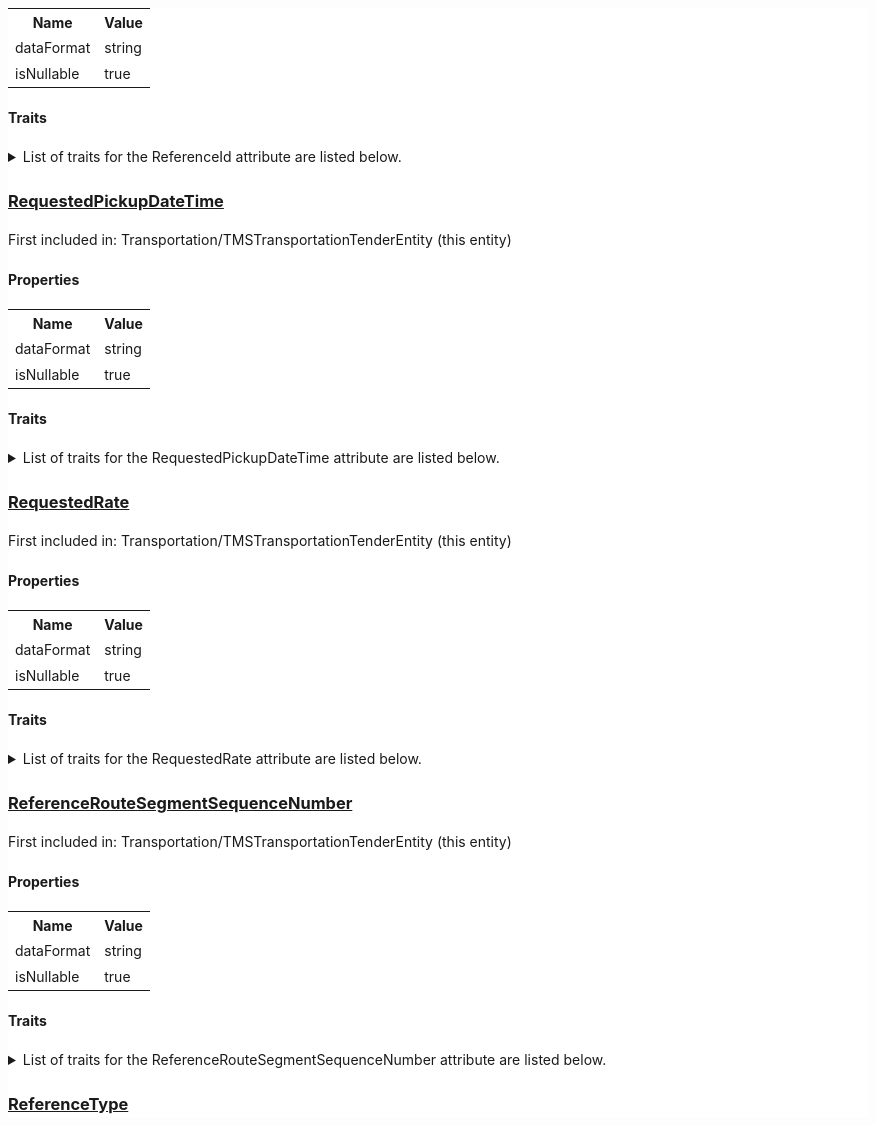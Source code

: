 <table><tr><th>Name</th><th>Value</th></tr><tr><td>dataFormat</td><td>string</td></tr><tr><td>isNullable</td><td>true</td></tr></table>

#### Traits

<details><summary>List of traits for the ReferenceId attribute are listed below.</summary></details>

### <a href=#RequestedPickupDateTime name="RequestedPickupDateTime">RequestedPickupDateTime</a>

First included in: Transportation/TMSTransportationTenderEntity (this entity)  

#### Properties

<table><tr><th>Name</th><th>Value</th></tr><tr><td>dataFormat</td><td>string</td></tr><tr><td>isNullable</td><td>true</td></tr></table>

#### Traits

<details><summary>List of traits for the RequestedPickupDateTime attribute are listed below.</summary></details>

### <a href=#RequestedRate name="RequestedRate">RequestedRate</a>

First included in: Transportation/TMSTransportationTenderEntity (this entity)  

#### Properties

<table><tr><th>Name</th><th>Value</th></tr><tr><td>dataFormat</td><td>string</td></tr><tr><td>isNullable</td><td>true</td></tr></table>

#### Traits

<details><summary>List of traits for the RequestedRate attribute are listed below.</summary></details>

### <a href=#ReferenceRouteSegmentSequenceNumber name="ReferenceRouteSegmentSequenceNumber">ReferenceRouteSegmentSequenceNumber</a>

First included in: Transportation/TMSTransportationTenderEntity (this entity)  

#### Properties

<table><tr><th>Name</th><th>Value</th></tr><tr><td>dataFormat</td><td>string</td></tr><tr><td>isNullable</td><td>true</td></tr></table>

#### Traits

<details><summary>List of traits for the ReferenceRouteSegmentSequenceNumber attribute are listed below.</summary></details>

### <a href=#ReferenceType name="ReferenceType">ReferenceType</a>
